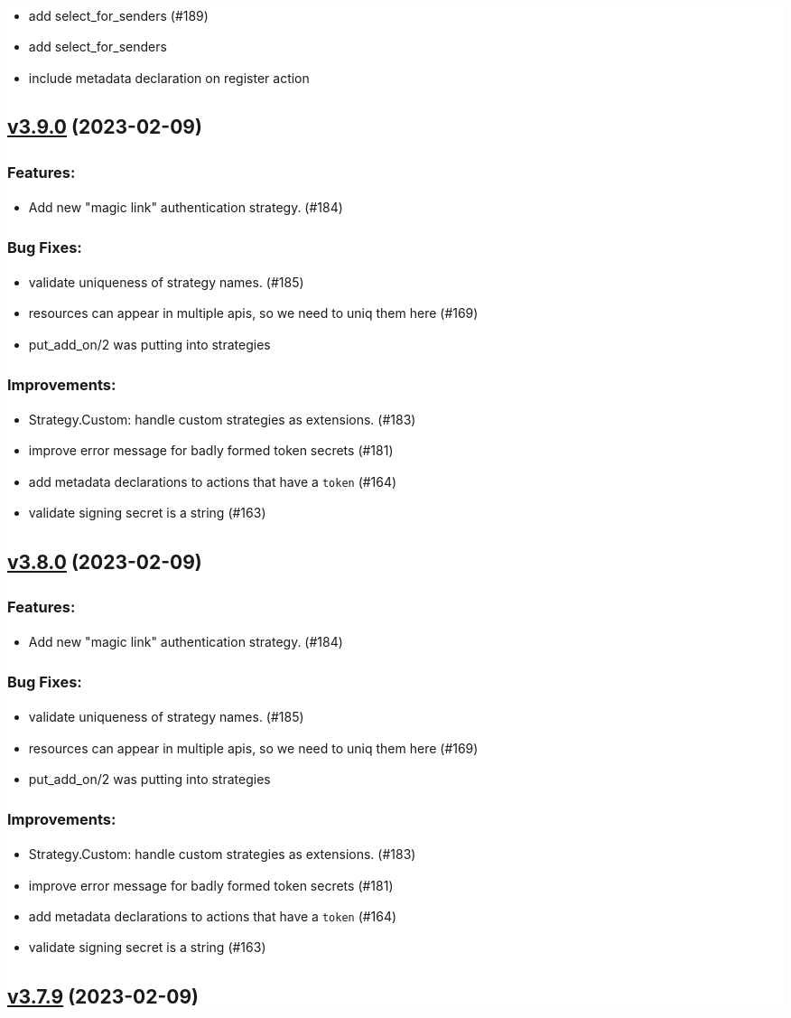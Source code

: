 - add select_for_senders (#189)

- add select_for_senders

- include metadata declaration on register action

## [v3.9.0](https://github.com/team-alembic/ash_authentication/compare/v3.8.0...v3.9.0) (2023-02-09)

### Features:

- Add new "magic link" authentication strategy. (#184)

### Bug Fixes:

- validate uniqueness of strategy names. (#185)

- resources can appear in multiple apis, so we need to uniq them here (#169)

- put_add_on/2 was putting into strategies

### Improvements:

- Strategy.Custom: handle custom strategies as extensions. (#183)

- improve error message for badly formed token secrets (#181)

- add metadata declarations to actions that have a `token` (#164)

- validate signing secret is a string (#163)

## [v3.8.0](https://github.com/team-alembic/ash_authentication/compare/v3.7.9...v3.8.0) (2023-02-09)

### Features:

- Add new "magic link" authentication strategy. (#184)

### Bug Fixes:

- validate uniqueness of strategy names. (#185)

- resources can appear in multiple apis, so we need to uniq them here (#169)

- put_add_on/2 was putting into strategies

### Improvements:

- Strategy.Custom: handle custom strategies as extensions. (#183)

- improve error message for badly formed token secrets (#181)

- add metadata declarations to actions that have a `token` (#164)

- validate signing secret is a string (#163)

## [v3.7.9](https://github.com/team-alembic/ash_authentication/compare/v3.7.8...v3.7.9) (2023-02-09)
